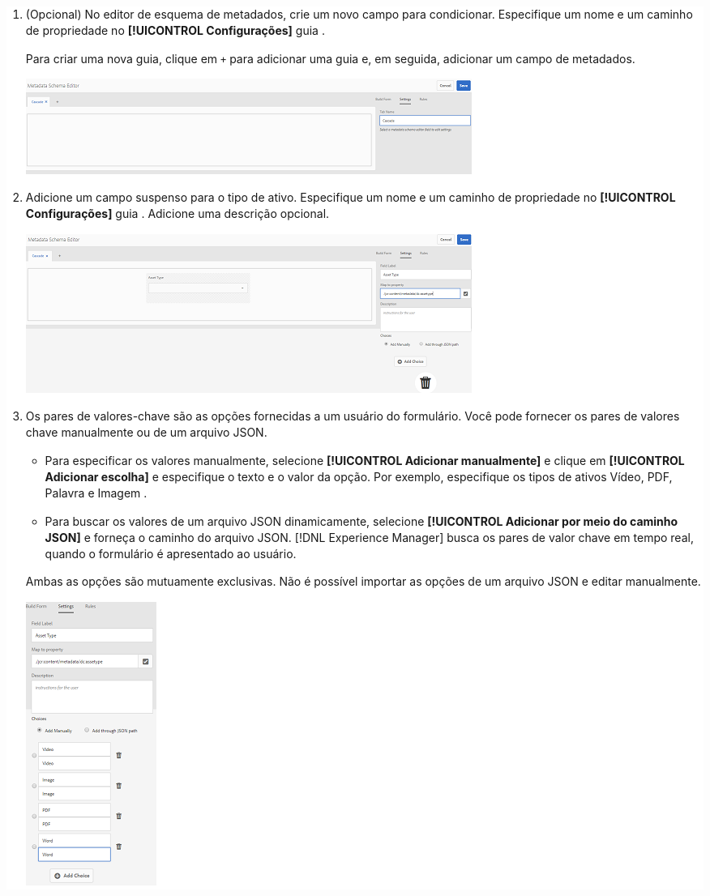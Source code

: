 1. (Opcional) No editor de esquema de metadados, crie um novo campo para condicionar. Especifique um nome e um caminho de propriedade no **[!UICONTROL Configurações]** guia .

   Para criar uma nova guia, clique em `+` para adicionar uma guia e, em seguida, adicionar um campo de metadados.

   ![add_tab](assets/add_tab.png)

1. Adicione um campo suspenso para o tipo de ativo. Especifique um nome e um caminho de propriedade no **[!UICONTROL Configurações]** guia . Adicione uma descrição opcional.

   ![asset_type_field](assets/asset_type_field.png)

1. Os pares de valores-chave são as opções fornecidas a um usuário do formulário. Você pode fornecer os pares de valores chave manualmente ou de um arquivo JSON.

   * Para especificar os valores manualmente, selecione **[!UICONTROL Adicionar manualmente]** e clique em **[!UICONTROL Adicionar escolha]** e especifique o texto e o valor da opção. Por exemplo, especifique os tipos de ativos Vídeo, PDF, Palavra e Imagem .

   * Para buscar os valores de um arquivo JSON dinamicamente, selecione **[!UICONTROL Adicionar por meio do caminho JSON]** e forneça o caminho do arquivo JSON. [!DNL Experience Manager] busca os pares de valor chave em tempo real, quando o formulário é apresentado ao usuário.

   Ambas as opções são mutuamente exclusivas. Não é possível importar as opções de um arquivo JSON e editar manualmente.

   ![add_choice](assets/add_choice.png)
